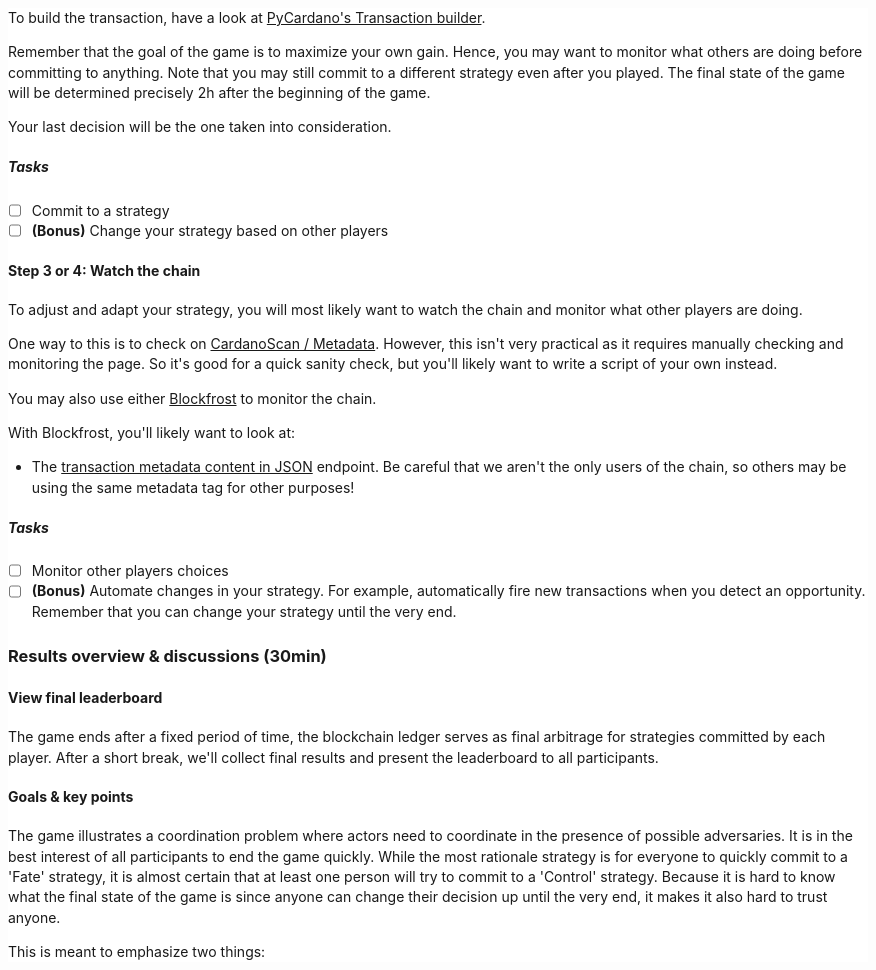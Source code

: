 To build the transaction, have a look at [PyCardano's Transaction builder](https://pycardano.readthedocs.io/en/latest/guides/transaction.html?highlight=build_and_sign#id1).

Remember that the goal of the game is to maximize your own gain. Hence, you may want to monitor what others are doing before committing to anything. Note that you may still commit to a different strategy even after you played. The final state of the game will be determined precisely 2h after the beginning of the game.

Your last decision will be the one taken into consideration.

##### Tasks

- [ ] Commit to a strategy
- [ ] **(Bonus)** Change your strategy based on other players

#### Step 3 or 4: Watch the chain

To adjust and adapt your strategy, you will most likely want to watch the chain and monitor what other players are doing.

One way to this is to check on [CardanoScan / Metadata](https://preview.cardanoscan.io/metadata).
However, this isn't very practical as it requires manually checking and monitoring the page. So it's good for a quick sanity check, but you'll likely want to write a script of your own instead.

You may also use either [Blockfrost][] to monitor the chain.

With Blockfrost, you'll likely want to look at:

- The [transaction metadata content in JSON](https://docs.blockfrost.io/#tag/Cardano-Metadata/paths/~1metadata~1txs~1labels~1%7Blabel%7D/get) endpoint. Be careful that we aren't the only users of the chain, so others may be using the same metadata tag for other purposes!

##### Tasks

- [ ] Monitor other players choices
- [ ] **(Bonus)** Automate changes in your strategy. For example, automatically fire new transactions when you detect an opportunity. Remember that you can change your strategy until the very end.

### Results overview & discussions (30min)

#### View final leaderboard

The game ends after a fixed period of time, the blockchain ledger serves as final
arbitrage for strategies committed by each player. After a short break, we'll
collect final results and present the leaderboard to all participants.

#### Goals & key points

The game illustrates a coordination problem where actors need to coordinate in the presence of possible adversaries. It is in the best interest of all participants to end the game quickly. While the most rationale strategy is for everyone to quickly commit to a 'Fate' strategy, it is almost certain that at least one person will try to commit to a 'Control' strategy. Because it is hard to know what the final state of the game is since anyone can change their decision up until the very end, it makes it also hard to trust anyone.

This is meant to emphasize two things:


[CardanoScan]: https://preview.cardanoscan.io/
[PyCardano]: https://github.com/Python-Cardano/pycardano
[Blockfrost]: https://blockfrost.io